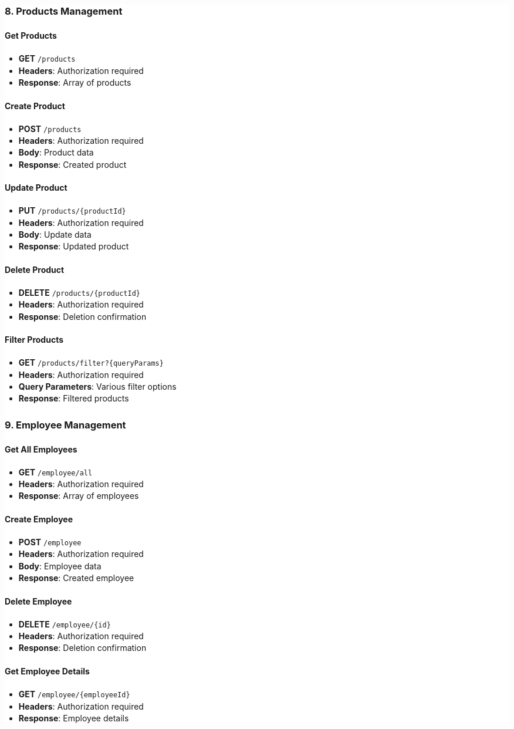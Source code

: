 ### 8. Products Management

#### Get Products
- **GET** `/products`
- **Headers**: Authorization required
- **Response**: Array of products

#### Create Product
- **POST** `/products`
- **Headers**: Authorization required
- **Body**: Product data
- **Response**: Created product

#### Update Product
- **PUT** `/products/{productId}`
- **Headers**: Authorization required
- **Body**: Update data
- **Response**: Updated product

#### Delete Product
- **DELETE** `/products/{productId}`
- **Headers**: Authorization required
- **Response**: Deletion confirmation

#### Filter Products
- **GET** `/products/filter?{queryParams}`
- **Headers**: Authorization required
- **Query Parameters**: Various filter options
- **Response**: Filtered products

### 9. Employee Management

#### Get All Employees
- **GET** `/employee/all`
- **Headers**: Authorization required
- **Response**: Array of employees

#### Create Employee
- **POST** `/employee`
- **Headers**: Authorization required
- **Body**: Employee data
- **Response**: Created employee

#### Delete Employee
- **DELETE** `/employee/{id}`
- **Headers**: Authorization required
- **Response**: Deletion confirmation

#### Get Employee Details
- **GET** `/employee/{employeeId}`
- **Headers**: Authorization required
- **Response**: Employee details
